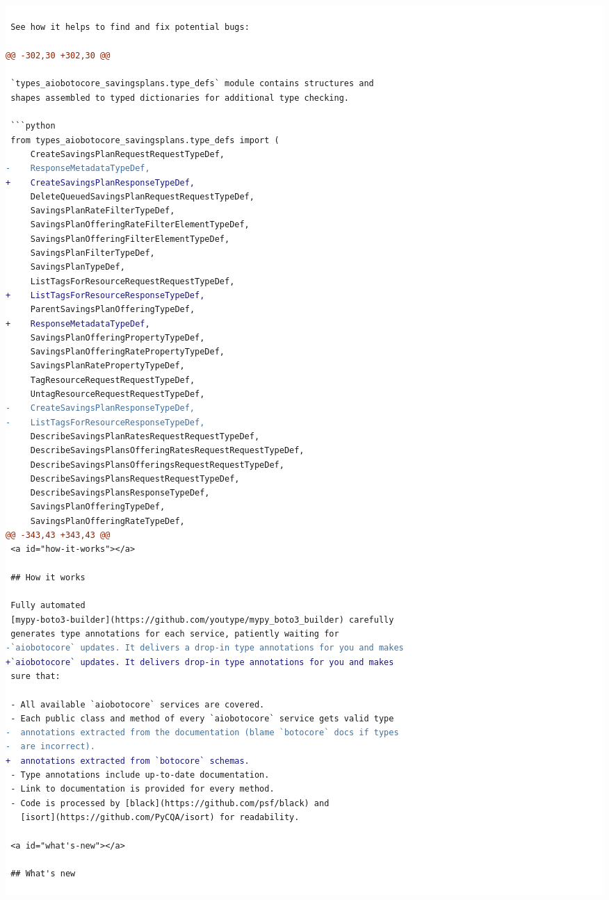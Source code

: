 ```diff
 
 See how it helps to find and fix potential bugs:
 
@@ -302,30 +302,30 @@
 
 `types_aiobotocore_savingsplans.type_defs` module contains structures and
 shapes assembled to typed dictionaries for additional type checking.
 
 ```python
 from types_aiobotocore_savingsplans.type_defs import (
     CreateSavingsPlanRequestRequestTypeDef,
-    ResponseMetadataTypeDef,
+    CreateSavingsPlanResponseTypeDef,
     DeleteQueuedSavingsPlanRequestRequestTypeDef,
     SavingsPlanRateFilterTypeDef,
     SavingsPlanOfferingRateFilterElementTypeDef,
     SavingsPlanOfferingFilterElementTypeDef,
     SavingsPlanFilterTypeDef,
     SavingsPlanTypeDef,
     ListTagsForResourceRequestRequestTypeDef,
+    ListTagsForResourceResponseTypeDef,
     ParentSavingsPlanOfferingTypeDef,
+    ResponseMetadataTypeDef,
     SavingsPlanOfferingPropertyTypeDef,
     SavingsPlanOfferingRatePropertyTypeDef,
     SavingsPlanRatePropertyTypeDef,
     TagResourceRequestRequestTypeDef,
     UntagResourceRequestRequestTypeDef,
-    CreateSavingsPlanResponseTypeDef,
-    ListTagsForResourceResponseTypeDef,
     DescribeSavingsPlanRatesRequestRequestTypeDef,
     DescribeSavingsPlansOfferingRatesRequestRequestTypeDef,
     DescribeSavingsPlansOfferingsRequestRequestTypeDef,
     DescribeSavingsPlansRequestRequestTypeDef,
     DescribeSavingsPlansResponseTypeDef,
     SavingsPlanOfferingTypeDef,
     SavingsPlanOfferingRateTypeDef,
@@ -343,43 +343,43 @@
 <a id="how-it-works"></a>
 
 ## How it works
 
 Fully automated
 [mypy-boto3-builder](https://github.com/youtype/mypy_boto3_builder) carefully
 generates type annotations for each service, patiently waiting for
-`aiobotocore` updates. It delivers a drop-in type annotations for you and makes
+`aiobotocore` updates. It delivers drop-in type annotations for you and makes
 sure that:
 
 - All available `aiobotocore` services are covered.
 - Each public class and method of every `aiobotocore` service gets valid type
-  annotations extracted from the documentation (blame `botocore` docs if types
-  are incorrect).
+  annotations extracted from `botocore` schemas.
 - Type annotations include up-to-date documentation.
 - Link to documentation is provided for every method.
 - Code is processed by [black](https://github.com/psf/black) and
   [isort](https://github.com/PyCQA/isort) for readability.
 
 <a id="what's-new"></a>
 
 ## What's new
 
```